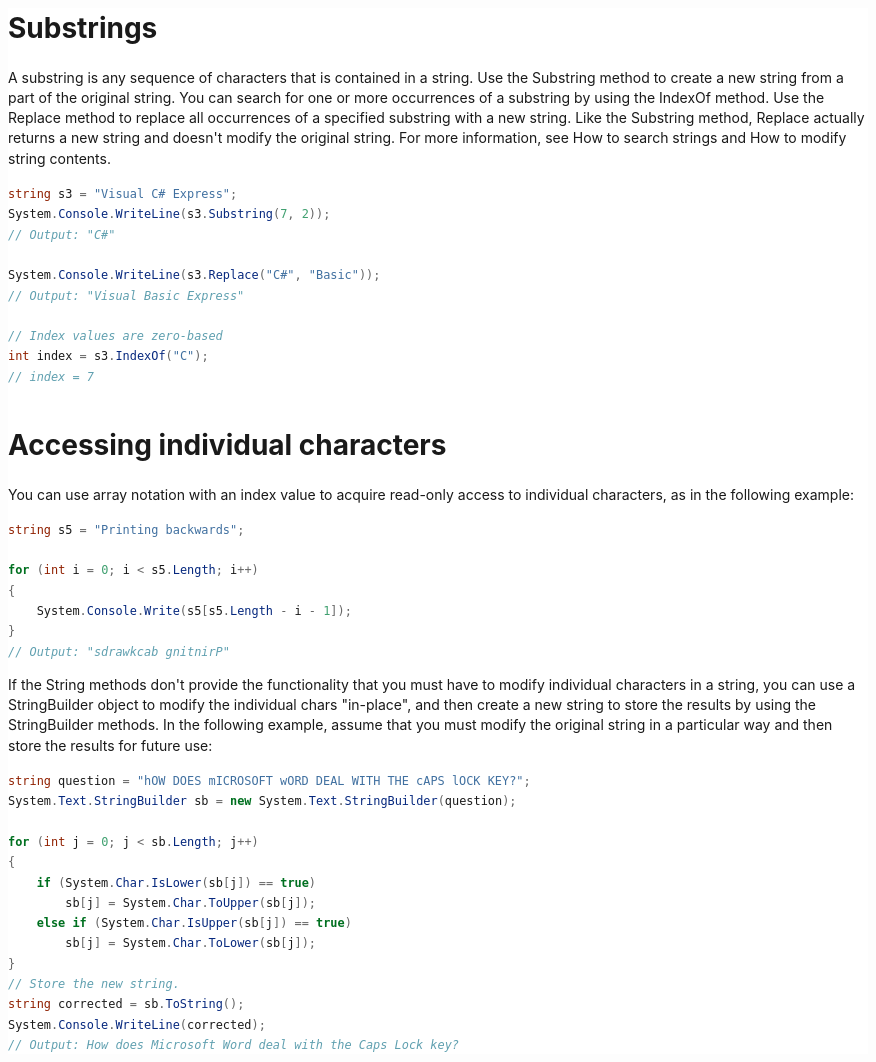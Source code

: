 # Substrings
A substring is any sequence of characters that is contained in a string. Use the Substring method to create a new string from a part of the original string. You can search for one or more occurrences of a substring by using the IndexOf method. Use the Replace method to replace all occurrences of a specified substring with a new string. Like the Substring method, Replace actually returns a new string and doesn't modify the original string. For more information, see How to search strings and How to modify string contents.

```c#
string s3 = "Visual C# Express";
System.Console.WriteLine(s3.Substring(7, 2));
// Output: "C#"

System.Console.WriteLine(s3.Replace("C#", "Basic"));
// Output: "Visual Basic Express"

// Index values are zero-based
int index = s3.IndexOf("C");
// index = 7
```

# Accessing individual characters
You can use array notation with an index value to acquire read-only access to individual characters, as in the following example:
```c#
string s5 = "Printing backwards";

for (int i = 0; i < s5.Length; i++)
{
    System.Console.Write(s5[s5.Length - i - 1]);
}
// Output: "sdrawkcab gnitnirP"
```
If the String methods don't provide the functionality that you must have to modify individual characters in a string, you can use a StringBuilder object to modify the individual chars "in-place", and then create a new string to store the results by using the StringBuilder methods. In the following example, assume that you must modify the original string in a particular way and then store the results for future use:
```c#
string question = "hOW DOES mICROSOFT wORD DEAL WITH THE cAPS lOCK KEY?";
System.Text.StringBuilder sb = new System.Text.StringBuilder(question);

for (int j = 0; j < sb.Length; j++)
{
    if (System.Char.IsLower(sb[j]) == true)
        sb[j] = System.Char.ToUpper(sb[j]);
    else if (System.Char.IsUpper(sb[j]) == true)
        sb[j] = System.Char.ToLower(sb[j]);
}
// Store the new string.
string corrected = sb.ToString();
System.Console.WriteLine(corrected);
// Output: How does Microsoft Word deal with the Caps Lock key?
```
